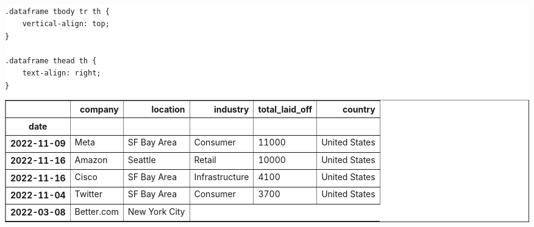     .dataframe tbody tr th {
        vertical-align: top;
    }

    .dataframe thead th {
        text-align: right;
    }
</style>
<table border="1" class="dataframe">
  <thead>
    <tr style="text-align: right;">
      <th></th>
      <th>company</th>
      <th>location</th>
      <th>industry</th>
      <th>total_laid_off</th>
      <th>country</th>
    </tr>
    <tr>
      <th>date</th>
      <th></th>
      <th></th>
      <th></th>
      <th></th>
      <th></th>
    </tr>
  </thead>
  <tbody>
    <tr>
      <th>2022-11-09</th>
      <td>Meta</td>
      <td>SF Bay Area</td>
      <td>Consumer</td>
      <td>11000</td>
      <td>United States</td>
    </tr>
    <tr>
      <th>2022-11-16</th>
      <td>Amazon</td>
      <td>Seattle</td>
      <td>Retail</td>
      <td>10000</td>
      <td>United States</td>
    </tr>
    <tr>
      <th>2022-11-16</th>
      <td>Cisco</td>
      <td>SF Bay Area</td>
      <td>Infrastructure</td>
      <td>4100</td>
      <td>United States</td>
    </tr>
    <tr>
      <th>2022-11-04</th>
      <td>Twitter</td>
      <td>SF Bay Area</td>
      <td>Consumer</td>
      <td>3700</td>
      <td>United States</td>
    </tr>
    <tr>
      <th>2022-03-08</th>
      <td>Better.com</td>
      <td>New York City</td>